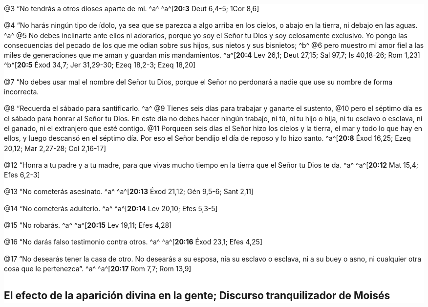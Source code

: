 @3 “No tendrás a otros dioses aparte de mi. ^a^ 
^a^[**20:3** Deut 6,4-5; 1Cor 8,6]

@4 “No harás ningún tipo de ídolo, ya sea que se parezca a algo arriba en los cielos, o abajo en la tierra, ni debajo en las aguas. ^a^ @5 No debes inclinarte ante ellos ni adorarlos, porque yo soy el Señor tu Dios y soy celosamente exclusivo. Yo pongo las consecuencias del pecado de los que me odian sobre sus hijos, sus nietos y sus bisnietos; ^b^ @6 pero muestro mi amor fiel a las miles de generaciones que me aman y guardan mis mandamientos. 
^a^[**20:4** Lev 26,1; Deut 27,15; Sal 97,7; Is 40,18-26; Rom 1,23] ^b^[**20:5** Éxod 34,7; Jer 31,29-30; Ezeq 18,2-3; Ezeq 18,20]

@7 “No debes usar mal el nombre del Señor tu Dios, porque el Señor no perdonará a nadie que use su nombre de forma incorrecta. 

@8 “Recuerda el sábado para santificarlo. ^a^ @9 Tienes seis días para trabajar y ganarte el sustento, @10 pero el séptimo día es el sábado para honrar al Señor tu Dios. En este día no debes hacer ningún trabajo, ni tú, ni tu hijo o hija, ni tu esclavo o esclava, ni el ganado, ni el extranjero que esté contigo. @11 Porqueen seis días el Señor hizo los cielos y la tierra, el mar y todo lo que hay en ellos, y luego descansó en el séptimo día. Por eso el Señor bendijo el día de reposo y lo hizo santo. 
^a^[**20:8** Éxod 16,25; Ezeq 20,12; Mar 2,27-28; Col 2,16-17]

@12 “Honra a tu padre y a tu madre, para que vivas mucho tiempo en la tierra que el Señor tu Dios te da. ^a^ 
^a^[**20:12** Mat 15,4; Efes 6,2-3]

@13 “No cometerás asesinato. ^a^ 
^a^[**20:13** Éxod 21,12; Gén 9,5-6; Sant 2,11]

@14 “No cometerás adulterio. ^a^ 
^a^[**20:14** Lev 20,10; Efes 5,3-5]

@15 “No robarás. ^a^ 
^a^[**20:15** Lev 19,11; Efes 4,28]

@16 “No darás falso testimonio contra otros. ^a^ 
^a^[**20:16** Éxod 23,1; Efes 4,25]

@17 “No desearás tener la casa de otro. No desearás a su esposa, nia su esclavo o esclava, ni a su buey o asno, ni cualquier otra cosa que le pertenezca”. ^a^ 
^a^[**20:17** Rom 7,7; Rom 13,9]

## El efecto de la aparición divina en la gente; Discurso tranquilizador de Moisés
